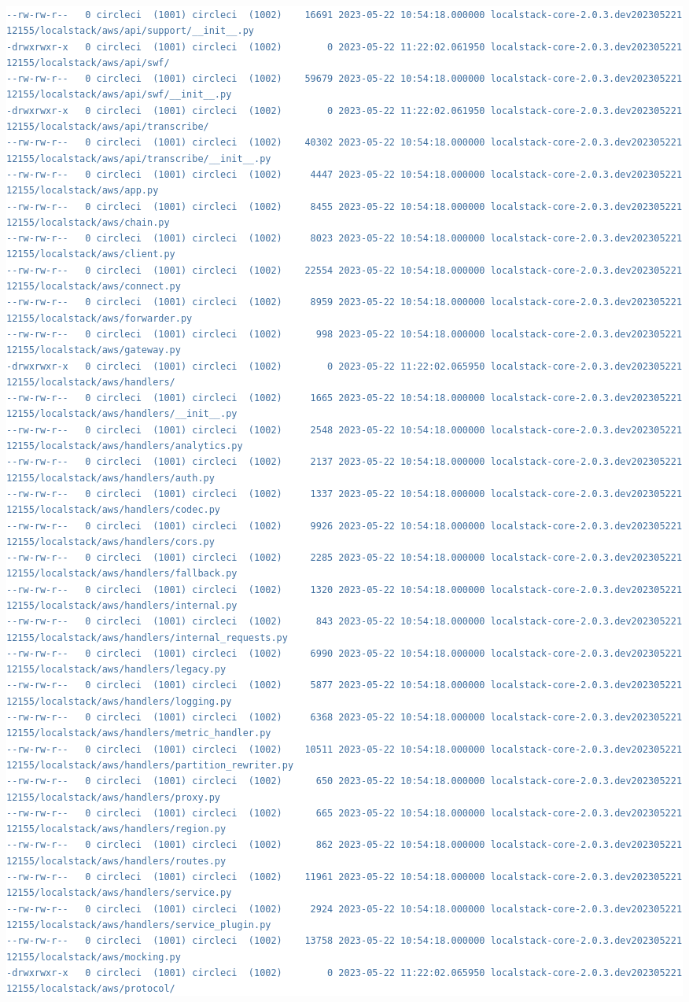 ```diff
--rw-rw-r--   0 circleci  (1001) circleci  (1002)    16691 2023-05-22 10:54:18.000000 localstack-core-2.0.3.dev20230522112155/localstack/aws/api/support/__init__.py
-drwxrwxr-x   0 circleci  (1001) circleci  (1002)        0 2023-05-22 11:22:02.061950 localstack-core-2.0.3.dev20230522112155/localstack/aws/api/swf/
--rw-rw-r--   0 circleci  (1001) circleci  (1002)    59679 2023-05-22 10:54:18.000000 localstack-core-2.0.3.dev20230522112155/localstack/aws/api/swf/__init__.py
-drwxrwxr-x   0 circleci  (1001) circleci  (1002)        0 2023-05-22 11:22:02.061950 localstack-core-2.0.3.dev20230522112155/localstack/aws/api/transcribe/
--rw-rw-r--   0 circleci  (1001) circleci  (1002)    40302 2023-05-22 10:54:18.000000 localstack-core-2.0.3.dev20230522112155/localstack/aws/api/transcribe/__init__.py
--rw-rw-r--   0 circleci  (1001) circleci  (1002)     4447 2023-05-22 10:54:18.000000 localstack-core-2.0.3.dev20230522112155/localstack/aws/app.py
--rw-rw-r--   0 circleci  (1001) circleci  (1002)     8455 2023-05-22 10:54:18.000000 localstack-core-2.0.3.dev20230522112155/localstack/aws/chain.py
--rw-rw-r--   0 circleci  (1001) circleci  (1002)     8023 2023-05-22 10:54:18.000000 localstack-core-2.0.3.dev20230522112155/localstack/aws/client.py
--rw-rw-r--   0 circleci  (1001) circleci  (1002)    22554 2023-05-22 10:54:18.000000 localstack-core-2.0.3.dev20230522112155/localstack/aws/connect.py
--rw-rw-r--   0 circleci  (1001) circleci  (1002)     8959 2023-05-22 10:54:18.000000 localstack-core-2.0.3.dev20230522112155/localstack/aws/forwarder.py
--rw-rw-r--   0 circleci  (1001) circleci  (1002)      998 2023-05-22 10:54:18.000000 localstack-core-2.0.3.dev20230522112155/localstack/aws/gateway.py
-drwxrwxr-x   0 circleci  (1001) circleci  (1002)        0 2023-05-22 11:22:02.065950 localstack-core-2.0.3.dev20230522112155/localstack/aws/handlers/
--rw-rw-r--   0 circleci  (1001) circleci  (1002)     1665 2023-05-22 10:54:18.000000 localstack-core-2.0.3.dev20230522112155/localstack/aws/handlers/__init__.py
--rw-rw-r--   0 circleci  (1001) circleci  (1002)     2548 2023-05-22 10:54:18.000000 localstack-core-2.0.3.dev20230522112155/localstack/aws/handlers/analytics.py
--rw-rw-r--   0 circleci  (1001) circleci  (1002)     2137 2023-05-22 10:54:18.000000 localstack-core-2.0.3.dev20230522112155/localstack/aws/handlers/auth.py
--rw-rw-r--   0 circleci  (1001) circleci  (1002)     1337 2023-05-22 10:54:18.000000 localstack-core-2.0.3.dev20230522112155/localstack/aws/handlers/codec.py
--rw-rw-r--   0 circleci  (1001) circleci  (1002)     9926 2023-05-22 10:54:18.000000 localstack-core-2.0.3.dev20230522112155/localstack/aws/handlers/cors.py
--rw-rw-r--   0 circleci  (1001) circleci  (1002)     2285 2023-05-22 10:54:18.000000 localstack-core-2.0.3.dev20230522112155/localstack/aws/handlers/fallback.py
--rw-rw-r--   0 circleci  (1001) circleci  (1002)     1320 2023-05-22 10:54:18.000000 localstack-core-2.0.3.dev20230522112155/localstack/aws/handlers/internal.py
--rw-rw-r--   0 circleci  (1001) circleci  (1002)      843 2023-05-22 10:54:18.000000 localstack-core-2.0.3.dev20230522112155/localstack/aws/handlers/internal_requests.py
--rw-rw-r--   0 circleci  (1001) circleci  (1002)     6990 2023-05-22 10:54:18.000000 localstack-core-2.0.3.dev20230522112155/localstack/aws/handlers/legacy.py
--rw-rw-r--   0 circleci  (1001) circleci  (1002)     5877 2023-05-22 10:54:18.000000 localstack-core-2.0.3.dev20230522112155/localstack/aws/handlers/logging.py
--rw-rw-r--   0 circleci  (1001) circleci  (1002)     6368 2023-05-22 10:54:18.000000 localstack-core-2.0.3.dev20230522112155/localstack/aws/handlers/metric_handler.py
--rw-rw-r--   0 circleci  (1001) circleci  (1002)    10511 2023-05-22 10:54:18.000000 localstack-core-2.0.3.dev20230522112155/localstack/aws/handlers/partition_rewriter.py
--rw-rw-r--   0 circleci  (1001) circleci  (1002)      650 2023-05-22 10:54:18.000000 localstack-core-2.0.3.dev20230522112155/localstack/aws/handlers/proxy.py
--rw-rw-r--   0 circleci  (1001) circleci  (1002)      665 2023-05-22 10:54:18.000000 localstack-core-2.0.3.dev20230522112155/localstack/aws/handlers/region.py
--rw-rw-r--   0 circleci  (1001) circleci  (1002)      862 2023-05-22 10:54:18.000000 localstack-core-2.0.3.dev20230522112155/localstack/aws/handlers/routes.py
--rw-rw-r--   0 circleci  (1001) circleci  (1002)    11961 2023-05-22 10:54:18.000000 localstack-core-2.0.3.dev20230522112155/localstack/aws/handlers/service.py
--rw-rw-r--   0 circleci  (1001) circleci  (1002)     2924 2023-05-22 10:54:18.000000 localstack-core-2.0.3.dev20230522112155/localstack/aws/handlers/service_plugin.py
--rw-rw-r--   0 circleci  (1001) circleci  (1002)    13758 2023-05-22 10:54:18.000000 localstack-core-2.0.3.dev20230522112155/localstack/aws/mocking.py
-drwxrwxr-x   0 circleci  (1001) circleci  (1002)        0 2023-05-22 11:22:02.065950 localstack-core-2.0.3.dev20230522112155/localstack/aws/protocol/
```